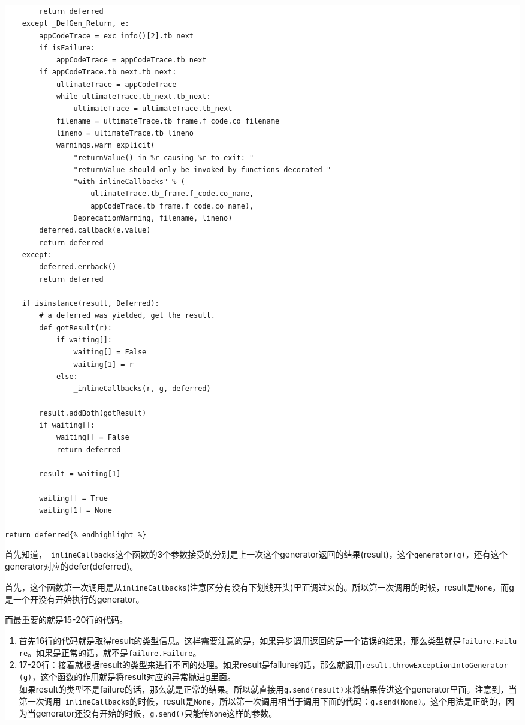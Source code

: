             return deferred
        except _DefGen_Return, e:
            appCodeTrace = exc_info()[2].tb_next
            if isFailure:
                appCodeTrace = appCodeTrace.tb_next
            if appCodeTrace.tb_next.tb_next:
                ultimateTrace = appCodeTrace
                while ultimateTrace.tb_next.tb_next:
                    ultimateTrace = ultimateTrace.tb_next
                filename = ultimateTrace.tb_frame.f_code.co_filename
                lineno = ultimateTrace.tb_lineno
                warnings.warn_explicit(
                    "returnValue() in %r causing %r to exit: "
                    "returnValue should only be invoked by functions decorated "
                    "with inlineCallbacks" % (
                        ultimateTrace.tb_frame.f_code.co_name,
                        appCodeTrace.tb_frame.f_code.co_name),
                    DeprecationWarning, filename, lineno)
            deferred.callback(e.value)
            return deferred
        except:
            deferred.errback()
            return deferred

        if isinstance(result, Deferred):
            # a deferred was yielded, get the result.
            def gotResult(r):
                if waiting[]:
                    waiting[] = False
                    waiting[1] = r
                else:
                    _inlineCallbacks(r, g, deferred)

            result.addBoth(gotResult)
            if waiting[]:
                waiting[] = False
                return deferred

            result = waiting[1]

            waiting[] = True
            waiting[1] = None

    return deferred{% endhighlight %}

首先知道，`_inlineCallbacks`这个函数的3个参数接受的分别是上一次这个generator返回的结果(result)，这个`generator(g)`，还有这个generator对应的defer(deferred)。

首先，这个函数第一次调用是从`inlineCallbacks`(注意区分有没有下划线开头)里面调过来的。所以第一次调用的时候，result是`None`，而g是一个开没有开始执行的generator。

而最重要的就是15-20行的代码。

1.  首先16行的代码就是取得result的类型信息。这样需要注意的是，如果异步调用返回的是一个错误的结果，那么类型就是`failure.Failure`。如果是正常的话，就不是`failure.Failure`。
2.  17-20行：接着就根据result的类型来进行不同的处理。如果result是failure的话，那么就调用`result.throwExceptionIntoGenerator(g)`，这个函数的作用就是将result对应的异常抛进g里面。  
    如果result的类型不是failure的话，那么就是正常的结果。所以就直接用`g.send(result)`来将结果传进这个generator里面。注意到，当第一次调用`_inlineCallbacks`的时候，result是`None`，所以第一次调用相当于调用下面的代码：`g.send(None)`。这个用法是正确的，因为当generator还没有开始的时候，`g.send()`只能传`None`这样的参数。


 [1]: http://twistedmatrix.com/
 [2]: https://github.com/JeffreyZhao/jscex
 [3]: http://krondo.com/?page_id=1327
 [4]: /assets/img/inlineCallbacks.jpg